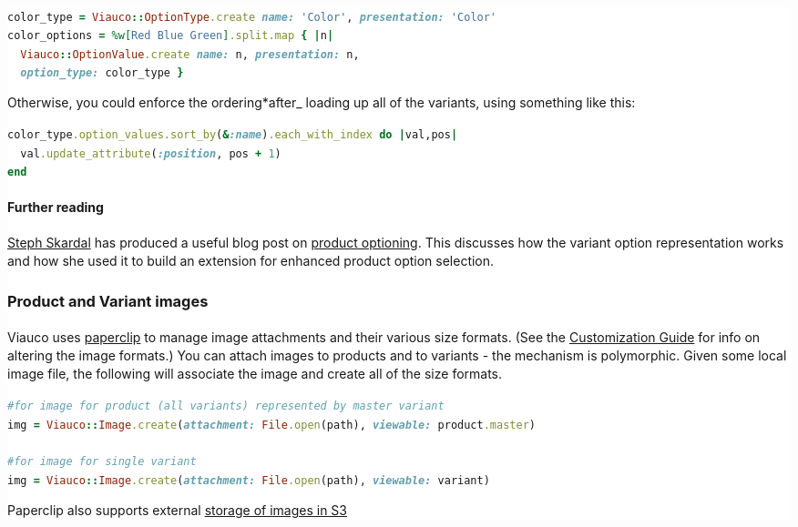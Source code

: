 ```ruby
color_type = Viauco::OptionType.create name: 'Color', presentation: 'Color'
color_options = %w[Red Blue Green].split.map { |n|
  Viauco::OptionValue.create name: n, presentation: n,
  option_type: color_type }
```

Otherwise, you could enforce the ordering*after_ loading up all of the
variants, using something like this:

```ruby
color_type.option_values.sort_by(&:name).each_with_index do |val,pos|
  val.update_attribute(:position, pos + 1)
end
```

#### Further reading

[Steph Skardal](https://github.com/stephskardal) has produced a useful
blog post on [product
optioning](http://blog.endpoint.com/2010/01/rails-ecommerce-viauco-hooks-comments.html).
This discusses how the variant option representation works and how she
used it to build an extension for enhanced product option selection.

### Product and Variant images

Viauco uses [paperclip](https://github.com/thoughtbot/paperclip) to
manage image attachments and their various size formats. (See the [Customization Guide](/developer/customization/logic.html#product-images) for info on altering the image formats.)
You can attach images to products and to variants - the mechanism is
polymorphic. Given some local image file, the following will associate the image and
create all of the size formats.

```ruby
#for image for product (all variants) represented by master variant
img = Viauco::Image.create(attachment: File.open(path), viewable: product.master)

#for image for single variant
img = Viauco::Image.create(attachment: File.open(path), viewable: variant)
```

Paperclip also supports external [storage of images in S3](https://github.com/thoughtbot/paperclip/blob/master/lib/paperclip/storage.rb)
